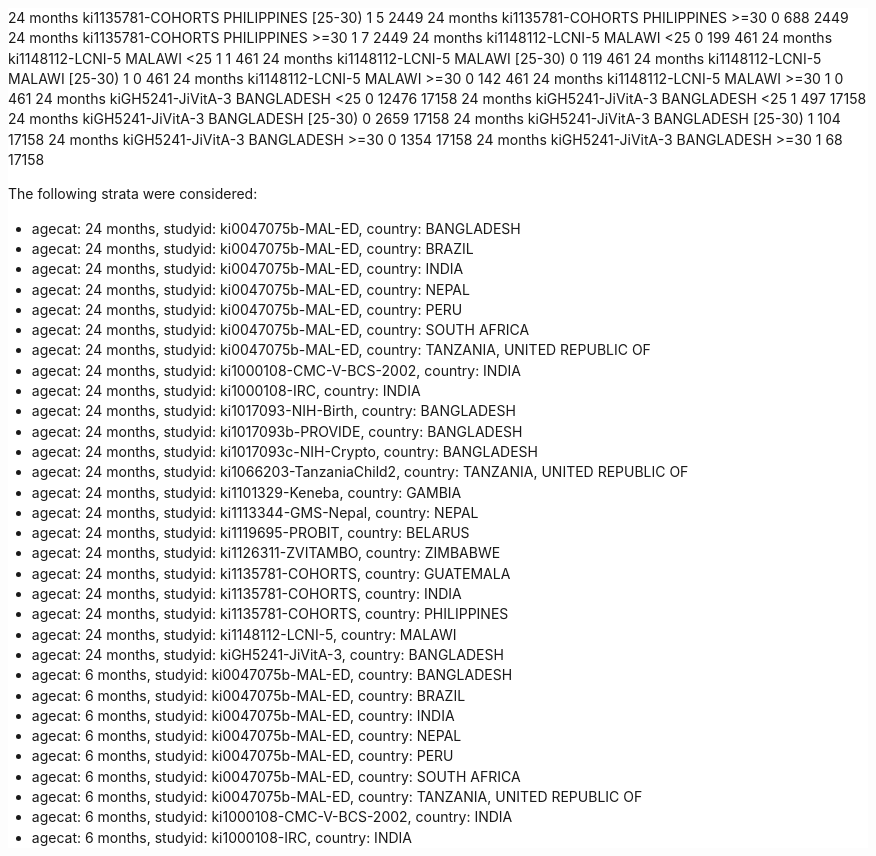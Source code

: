 24 months   ki1135781-COHORTS          PHILIPPINES                    [25-30)          1        5    2449
24 months   ki1135781-COHORTS          PHILIPPINES                    >=30             0      688    2449
24 months   ki1135781-COHORTS          PHILIPPINES                    >=30             1        7    2449
24 months   ki1148112-LCNI-5           MALAWI                         <25              0      199     461
24 months   ki1148112-LCNI-5           MALAWI                         <25              1        1     461
24 months   ki1148112-LCNI-5           MALAWI                         [25-30)          0      119     461
24 months   ki1148112-LCNI-5           MALAWI                         [25-30)          1        0     461
24 months   ki1148112-LCNI-5           MALAWI                         >=30             0      142     461
24 months   ki1148112-LCNI-5           MALAWI                         >=30             1        0     461
24 months   kiGH5241-JiVitA-3          BANGLADESH                     <25              0    12476   17158
24 months   kiGH5241-JiVitA-3          BANGLADESH                     <25              1      497   17158
24 months   kiGH5241-JiVitA-3          BANGLADESH                     [25-30)          0     2659   17158
24 months   kiGH5241-JiVitA-3          BANGLADESH                     [25-30)          1      104   17158
24 months   kiGH5241-JiVitA-3          BANGLADESH                     >=30             0     1354   17158
24 months   kiGH5241-JiVitA-3          BANGLADESH                     >=30             1       68   17158


The following strata were considered:

* agecat: 24 months, studyid: ki0047075b-MAL-ED, country: BANGLADESH
* agecat: 24 months, studyid: ki0047075b-MAL-ED, country: BRAZIL
* agecat: 24 months, studyid: ki0047075b-MAL-ED, country: INDIA
* agecat: 24 months, studyid: ki0047075b-MAL-ED, country: NEPAL
* agecat: 24 months, studyid: ki0047075b-MAL-ED, country: PERU
* agecat: 24 months, studyid: ki0047075b-MAL-ED, country: SOUTH AFRICA
* agecat: 24 months, studyid: ki0047075b-MAL-ED, country: TANZANIA, UNITED REPUBLIC OF
* agecat: 24 months, studyid: ki1000108-CMC-V-BCS-2002, country: INDIA
* agecat: 24 months, studyid: ki1000108-IRC, country: INDIA
* agecat: 24 months, studyid: ki1017093-NIH-Birth, country: BANGLADESH
* agecat: 24 months, studyid: ki1017093b-PROVIDE, country: BANGLADESH
* agecat: 24 months, studyid: ki1017093c-NIH-Crypto, country: BANGLADESH
* agecat: 24 months, studyid: ki1066203-TanzaniaChild2, country: TANZANIA, UNITED REPUBLIC OF
* agecat: 24 months, studyid: ki1101329-Keneba, country: GAMBIA
* agecat: 24 months, studyid: ki1113344-GMS-Nepal, country: NEPAL
* agecat: 24 months, studyid: ki1119695-PROBIT, country: BELARUS
* agecat: 24 months, studyid: ki1126311-ZVITAMBO, country: ZIMBABWE
* agecat: 24 months, studyid: ki1135781-COHORTS, country: GUATEMALA
* agecat: 24 months, studyid: ki1135781-COHORTS, country: INDIA
* agecat: 24 months, studyid: ki1135781-COHORTS, country: PHILIPPINES
* agecat: 24 months, studyid: ki1148112-LCNI-5, country: MALAWI
* agecat: 24 months, studyid: kiGH5241-JiVitA-3, country: BANGLADESH
* agecat: 6 months, studyid: ki0047075b-MAL-ED, country: BANGLADESH
* agecat: 6 months, studyid: ki0047075b-MAL-ED, country: BRAZIL
* agecat: 6 months, studyid: ki0047075b-MAL-ED, country: INDIA
* agecat: 6 months, studyid: ki0047075b-MAL-ED, country: NEPAL
* agecat: 6 months, studyid: ki0047075b-MAL-ED, country: PERU
* agecat: 6 months, studyid: ki0047075b-MAL-ED, country: SOUTH AFRICA
* agecat: 6 months, studyid: ki0047075b-MAL-ED, country: TANZANIA, UNITED REPUBLIC OF
* agecat: 6 months, studyid: ki1000108-CMC-V-BCS-2002, country: INDIA
* agecat: 6 months, studyid: ki1000108-IRC, country: INDIA